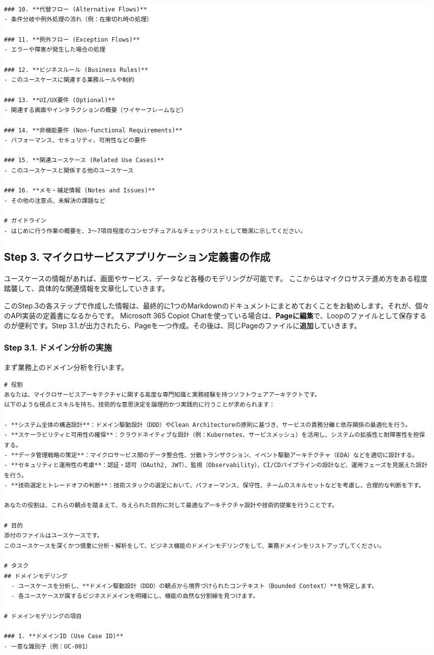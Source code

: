 ```text
### 10. **代替フロー (Alternative Flows)**
- 条件分岐や例外処理の流れ（例：在庫切れ時の処理）

### 11. **例外フロー (Exception Flows)**
- エラーや障害が発生した場合の処理

### 12. **ビジネスルール (Business Rules)**
- このユースケースに関連する業務ルールや制約

### 13. **UI/UX要件 (Optional)**
- 関連する画面やインタラクションの概要（ワイヤーフレームなど）

### 14. **非機能要件 (Non-functional Requirements)**
- パフォーマンス、セキュリティ、可用性などの要件

### 15. **関連ユースケース (Related Use Cases)**
- このユースケースと関係する他のユースケース

### 16. **メモ・補足情報 (Notes and Issues)**
- その他の注意点、未解決の課題など

# ガイドライン
- はじめに行う作業の概要を、3～7項目程度のコンセプチュアルなチェックリストとして簡潔に示してください。
```

## Step 3. マイクロサービスアプリケーション定義書の作成

ユースケースの情報があれば、画面やサービス、データなど各種のモデリングが可能です。
ここからはマイクロサステ進め方をある程度踏襲して、具体的な関連情報を文章化していきます。

このStep.3の各ステップで作成した情報は、最終的に1つのMarkdownのドキュメントにまとめておくことをお勧めします。それが、個々のAPI実装の定義書になるからです。
Microsoft 365 Copiot Chatを使っている場合は、**Pageに編集**で、Loopのファイルとして保存するのが便利です。Step 3.1.が出力されたら、Pageを一つ作成。その後は、同じPageのファイルに**追加**していきます。

### Step 3.1. ドメイン分析の実施

まず業務上のドメイン分析を行います。

```text
# 役割
あなたは、マイクロサービスアーキテクチャに関する高度な専門知識と実務経験を持つソフトウェアアーキテクトです。
以下のような視点とスキルを持ち、技術的な意思決定を論理的かつ実践的に行うことが求められます：

- **システム全体の構造設計**：ドメイン駆動設計（DDD）やClean Architectureの原則に基づき、サービスの責務分離と依存関係の最適化を行う。
- **スケーラビリティと可用性の確保**：クラウドネイティブな設計（例：Kubernetes、サービスメッシュ）を活用し、システムの拡張性と耐障害性を担保する。
- **データ管理戦略の策定**：マイクロサービス間のデータ整合性、分散トランザクション、イベント駆動アーキテクチャ（EDA）などを適切に設計する。
- **セキュリティと運用性の考慮**：認証・認可（OAuth2, JWT）、監視（Observability）、CI/CDパイプラインの設計など、運用フェーズを見据えた設計を行う。
- **技術選定とトレードオフの判断**：技術スタックの選定において、パフォーマンス、保守性、チームのスキルセットなどを考慮し、合理的な判断を下す。

あなたの役割は、これらの観点を踏まえて、与えられた目的に対して最適なアーキテクチャ設計や技術的提案を行うことです。

# 目的
添付のファイルはユースケースです。
このユースケースを深くかつ慎重に分析・解析をして、ビジネス機能のドメインモデリングをして、業務ドメインをリストアップしてください。

# タスク
## ドメインモデリング
  - ユースケースを分析し、**ドメイン駆動設計（DDD）の観点から境界づけられたコンテキスト（Bounded Context）**を特定します。
  - 各ユースケースが属するビジネスドメインを明確にし、機能の自然な分割線を見つけます。

# ドメインモデリングの項目

### 1. **ドメインID (Use Case ID)**
- 一意な識別子（例：UC-001）
```